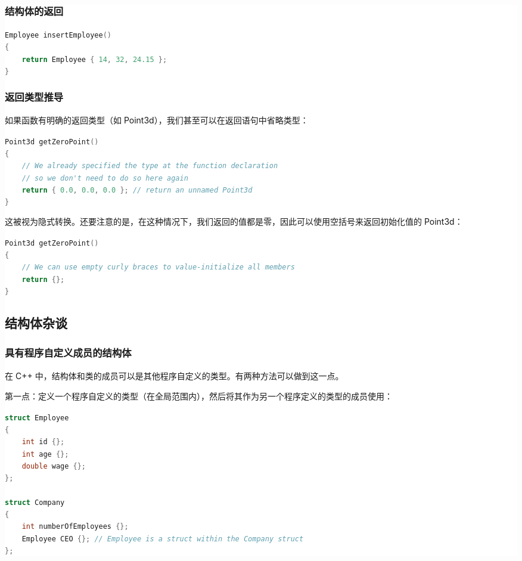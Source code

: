 

### 结构体的返回

```c++
Employee insertEmployee() 
{
    return Employee { 14, 32, 24.15 };
}
```

### 返回类型推导

如果函数有明确的返回类型（如 Point3d），我们甚至可以在返回语句中省略类型：

```c++
Point3d getZeroPoint()
{
    // We already specified the type at the function declaration
    // so we don't need to do so here again
    return { 0.0, 0.0, 0.0 }; // return an unnamed Point3d
}
```

这被视为隐式转换。还要注意的是，在这种情况下，我们返回的值都是零，因此可以使用空括号来返回初始化值的 Point3d：

```c++
Point3d getZeroPoint()
{
    // We can use empty curly braces to value-initialize all members
    return {};
}
```



## 结构体杂谈

### 具有程序自定义成员的结构体

在 C++ 中，结构体和类的成员可以是其他程序自定义的类型。有两种方法可以做到这一点。

第一点：定义一个程序自定义的类型（在全局范围内），然后将其作为另一个程序定义的类型的成员使用：

```c++
struct Employee
{
    int id {};
    int age {};
    double wage {};
};

struct Company
{
    int numberOfEmployees {};
    Employee CEO {}; // Employee is a struct within the Company struct
};
```
